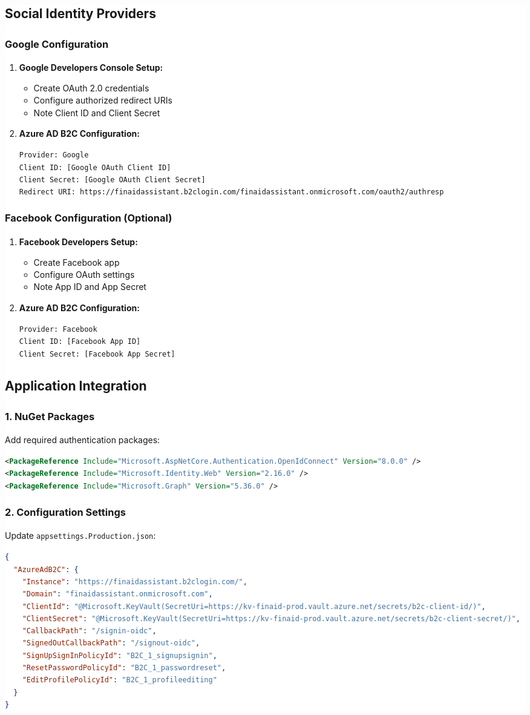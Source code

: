 ## Social Identity Providers

### Google Configuration

1. **Google Developers Console Setup:**
   - Create OAuth 2.0 credentials
   - Configure authorized redirect URIs
   - Note Client ID and Client Secret

2. **Azure AD B2C Configuration:**
   ```
   Provider: Google
   Client ID: [Google OAuth Client ID]
   Client Secret: [Google OAuth Client Secret]
   Redirect URI: https://finaidassistant.b2clogin.com/finaidassistant.onmicrosoft.com/oauth2/authresp
   ```

### Facebook Configuration (Optional)

1. **Facebook Developers Setup:**
   - Create Facebook app
   - Configure OAuth settings
   - Note App ID and App Secret

2. **Azure AD B2C Configuration:**
   ```
   Provider: Facebook
   Client ID: [Facebook App ID]
   Client Secret: [Facebook App Secret]
   ```

## Application Integration

### 1. NuGet Packages

Add required authentication packages:

```xml
<PackageReference Include="Microsoft.AspNetCore.Authentication.OpenIdConnect" Version="8.0.0" />
<PackageReference Include="Microsoft.Identity.Web" Version="2.16.0" />
<PackageReference Include="Microsoft.Graph" Version="5.36.0" />
```

### 2. Configuration Settings

Update `appsettings.Production.json`:

```json
{
  "AzureAdB2C": {
    "Instance": "https://finaidassistant.b2clogin.com/",
    "Domain": "finaidassistant.onmicrosoft.com",
    "ClientId": "@Microsoft.KeyVault(SecretUri=https://kv-finaid-prod.vault.azure.net/secrets/b2c-client-id/)",
    "ClientSecret": "@Microsoft.KeyVault(SecretUri=https://kv-finaid-prod.vault.azure.net/secrets/b2c-client-secret/)",
    "CallbackPath": "/signin-oidc",
    "SignedOutCallbackPath": "/signout-oidc",
    "SignUpSignInPolicyId": "B2C_1_signupsignin",
    "ResetPasswordPolicyId": "B2C_1_passwordreset",
    "EditProfilePolicyId": "B2C_1_profileediting"
  }
}
```
